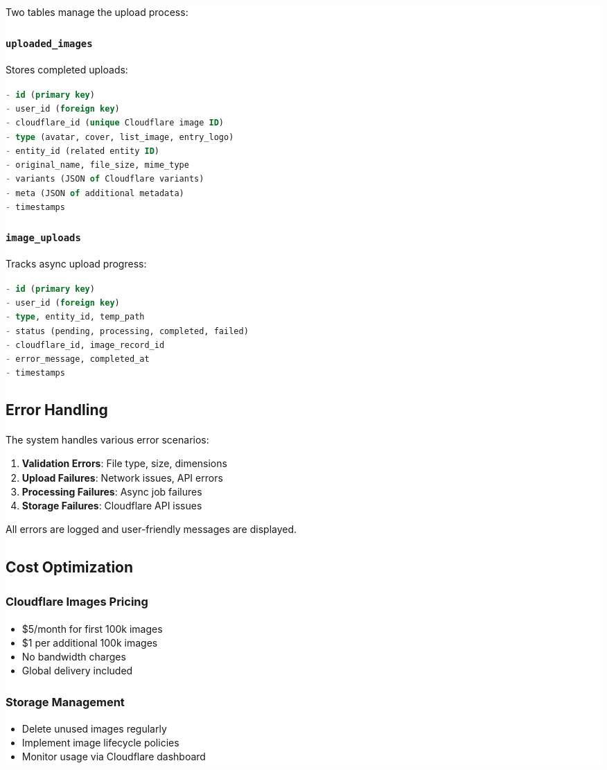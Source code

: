 Two tables manage the upload process:

### `uploaded_images`
Stores completed uploads:
```sql
- id (primary key)
- user_id (foreign key)
- cloudflare_id (unique Cloudflare image ID)
- type (avatar, cover, list_image, entry_logo)
- entity_id (related entity ID)
- original_name, file_size, mime_type
- variants (JSON of Cloudflare variants)
- meta (JSON of additional metadata)
- timestamps
```

### `image_uploads`
Tracks async upload progress:
```sql
- id (primary key)
- user_id (foreign key)
- type, entity_id, temp_path
- status (pending, processing, completed, failed)
- cloudflare_id, image_record_id
- error_message, completed_at
- timestamps
```

## Error Handling

The system handles various error scenarios:

1. **Validation Errors**: File type, size, dimensions
2. **Upload Failures**: Network issues, API errors
3. **Processing Failures**: Async job failures
4. **Storage Failures**: Cloudflare API issues

All errors are logged and user-friendly messages are displayed.

## Cost Optimization

### Cloudflare Images Pricing
- $5/month for first 100k images
- $1 per additional 100k images
- No bandwidth charges
- Global delivery included

### Storage Management
- Delete unused images regularly
- Implement image lifecycle policies
- Monitor usage via Cloudflare dashboard
